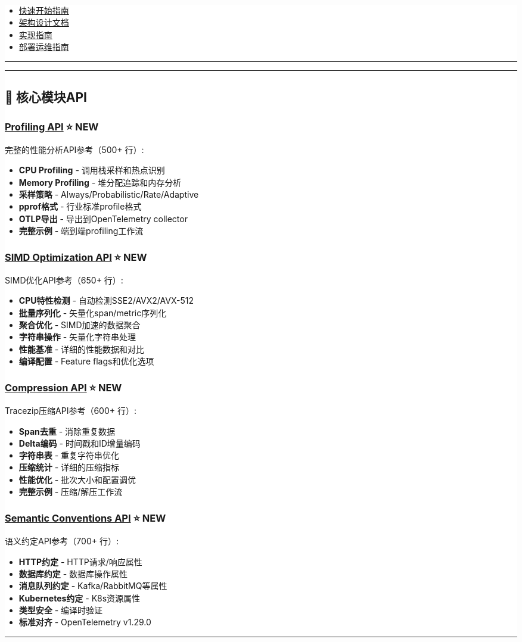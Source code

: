 - [快速开始指南](../01_GETTING_STARTED/README.md)
- [架构设计文档](../04_ARCHITECTURE/README.md)
- [实现指南](../05_IMPLEMENTATION/README.md)
- [部署运维指南](../06_DEPLOYMENT/README.md)

---

---

## 📖 核心模块API

### [Profiling API](profiling_api.md) ⭐ NEW

完整的性能分析API参考（500+ 行）:

- **CPU Profiling** - 调用栈采样和热点识别
- **Memory Profiling** - 堆分配追踪和内存分析
- **采样策略** - Always/Probabilistic/Rate/Adaptive
- **pprof格式** - 行业标准profile格式
- **OTLP导出** - 导出到OpenTelemetry collector
- **完整示例** - 端到端profiling工作流

### [SIMD Optimization API](simd_api.md) ⭐ NEW

SIMD优化API参考（650+ 行）:

- **CPU特性检测** - 自动检测SSE2/AVX2/AVX-512
- **批量序列化** - 矢量化span/metric序列化
- **聚合优化** - SIMD加速的数据聚合
- **字符串操作** - 矢量化字符串处理
- **性能基准** - 详细的性能数据和对比
- **编译配置** - Feature flags和优化选项

### [Compression API](compression_api.md) ⭐ NEW

Tracezip压缩API参考（600+ 行）:

- **Span去重** - 消除重复数据
- **Delta编码** - 时间戳和ID增量编码
- **字符串表** - 重复字符串优化
- **压缩统计** - 详细的压缩指标
- **性能优化** - 批次大小和配置调优
- **完整示例** - 压缩/解压工作流

### [Semantic Conventions API](semantic_conventions_api.md) ⭐ NEW

语义约定API参考（700+ 行）:

- **HTTP约定** - HTTP请求/响应属性
- **数据库约定** - 数据库操作属性
- **消息队列约定** - Kafka/RabbitMQ等属性
- **Kubernetes约定** - K8s资源属性
- **类型安全** - 编译时验证
- **标准对齐** - OpenTelemetry v1.29.0

---
